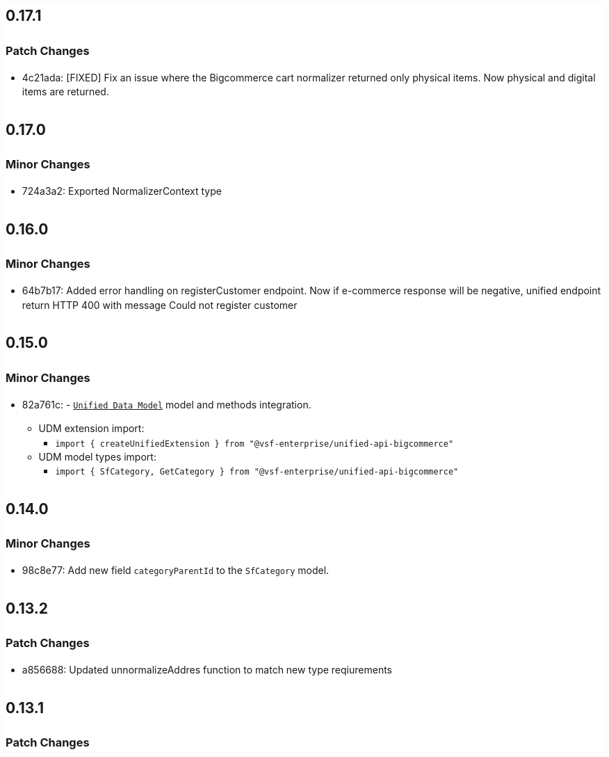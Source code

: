 ## 0.17.1

### Patch Changes

- 4c21ada: [FIXED] Fix an issue where the Bigcommerce cart normalizer returned only physical items. Now physical and digital items are returned.

## 0.17.0

### Minor Changes

- 724a3a2: Exported NormalizerContext type

## 0.16.0

### Minor Changes

- 64b7b17: Added error handling on registerCustomer endpoint. Now if e-commerce response will be negative, unified endpoint return HTTP 400 with message Could not register customer

## 0.15.0

### Minor Changes

- 82a761c: - [`Unified Data Model`](https://docs.alokai.com/storefront/unified-data-layer/unified-data-model) model and methods integration.

  - UDM extension import:
    - `import { createUnifiedExtension } from "@vsf-enterprise/unified-api-bigcommerce"`
  - UDM model types import:
    - `import { SfCategory, GetCategory } from "@vsf-enterprise/unified-api-bigcommerce"`

## 0.14.0

### Minor Changes

- 98c8e77: Add new field `categoryParentId` to the `SfCategory` model.

## 0.13.2

### Patch Changes

- a856688: Updated unnormalizeAddres function to match new type reqiurements

## 0.13.1

### Patch Changes
